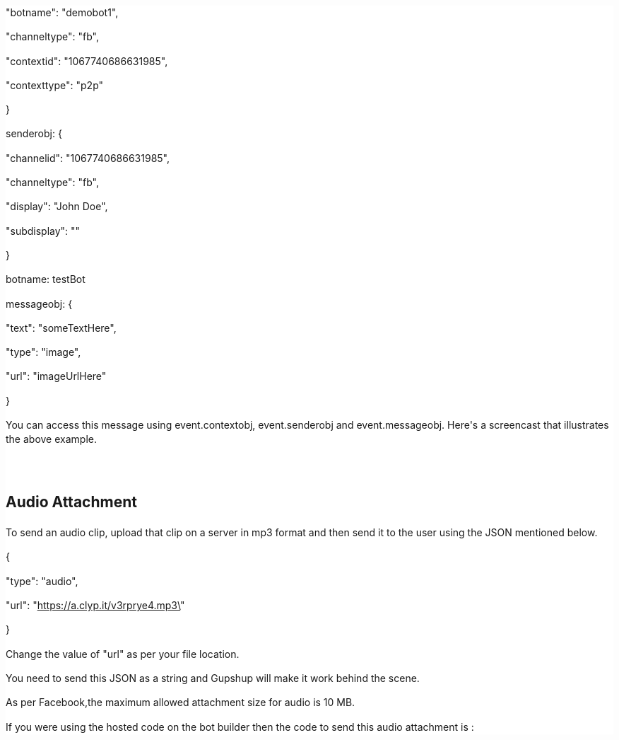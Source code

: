 \"botname\": \"demobot1\",

\"channeltype\": \"fb\",

\"contextid\": \"1067740686631985\",

\"contexttype\": \"p2p\"

}

senderobj: {

\"channelid\": \"1067740686631985\",

\"channeltype\": \"fb\",

\"display\": \"John Doe\",

\"subdisplay\": \"\"

}

botname: testBot

messageobj: {

\"text\": \"someTextHere\",

\"type\": \"image\",

\"url\": \"imageUrlHere\"

}

You can access this message using event.contextobj, event.senderobj and
event.messageobj. Here\'s a screencast that illustrates the above
example.

 

Audio Attachment
----------------

To send an audio clip, upload that clip on a server in mp3 format and
then send it to the user using the JSON mentioned below.

{

\"type\": \"audio\",

\"url\": \"https://a.clyp.it/v3rprye4.mp3\"

}

Change the value of "url" as per your file location.

You need to send this JSON as a string and Gupshup will make it work
behind the scene.

As per Facebook,the maximum allowed attachment size for audio is 10 MB.

If you were using the hosted code on the bot builder then the code to
send this audio attachment is :

